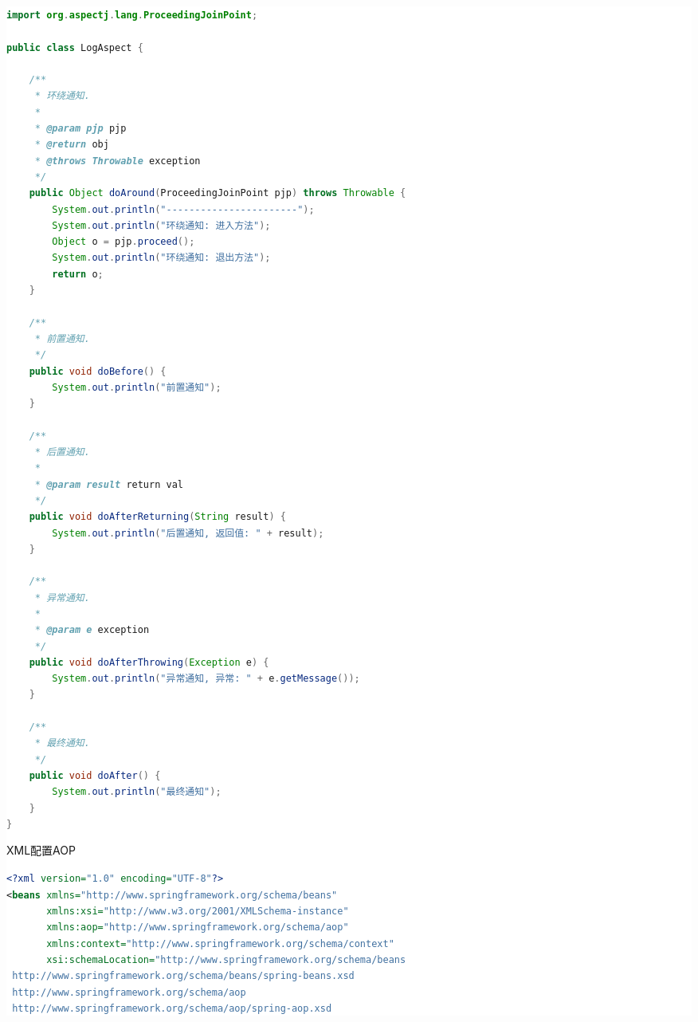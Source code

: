 ```java
import org.aspectj.lang.ProceedingJoinPoint;

public class LogAspect {

    /**
     * 环绕通知.
     *
     * @param pjp pjp
     * @return obj
     * @throws Throwable exception
     */
    public Object doAround(ProceedingJoinPoint pjp) throws Throwable {
        System.out.println("-----------------------");
        System.out.println("环绕通知: 进入方法");
        Object o = pjp.proceed();
        System.out.println("环绕通知: 退出方法");
        return o;
    }

    /**
     * 前置通知.
     */
    public void doBefore() {
        System.out.println("前置通知");
    }

    /**
     * 后置通知.
     *
     * @param result return val
     */
    public void doAfterReturning(String result) {
        System.out.println("后置通知, 返回值: " + result);
    }

    /**
     * 异常通知.
     *
     * @param e exception
     */
    public void doAfterThrowing(Exception e) {
        System.out.println("异常通知, 异常: " + e.getMessage());
    }

    /**
     * 最终通知.
     */
    public void doAfter() {
        System.out.println("最终通知");
    }
}
```
XML配置AOP
```xml
<?xml version="1.0" encoding="UTF-8"?>
<beans xmlns="http://www.springframework.org/schema/beans"
       xmlns:xsi="http://www.w3.org/2001/XMLSchema-instance"
       xmlns:aop="http://www.springframework.org/schema/aop"
       xmlns:context="http://www.springframework.org/schema/context"
       xsi:schemaLocation="http://www.springframework.org/schema/beans
 http://www.springframework.org/schema/beans/spring-beans.xsd
 http://www.springframework.org/schema/aop
 http://www.springframework.org/schema/aop/spring-aop.xsd
```